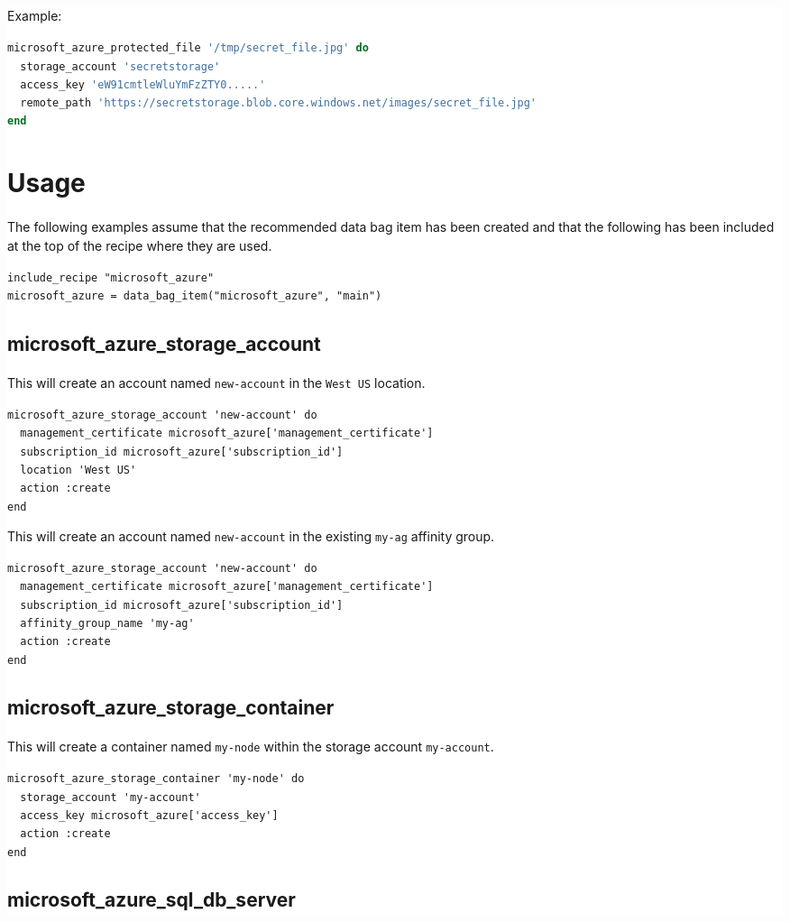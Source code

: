 Example:

```ruby
microsoft_azure_protected_file '/tmp/secret_file.jpg' do
  storage_account 'secretstorage'
  access_key 'eW91cmtleWluYmFzZTY0.....'
  remote_path 'https://secretstorage.blob.core.windows.net/images/secret_file.jpg'
end
```

Usage
=====

The following examples assume that the recommended data bag item has
been created and that the following has been included at the top of
the recipe where they are used.

    include_recipe "microsoft_azure"
    microsoft_azure = data_bag_item("microsoft_azure", "main")

## microsoft_azure_storage_account

This will create an account named `new-account` in the `West US`
location.

    microsoft_azure_storage_account 'new-account' do
      management_certificate microsoft_azure['management_certificate']
      subscription_id microsoft_azure['subscription_id']
      location 'West US'
      action :create
    end

This will create an account named `new-account` in the existing
`my-ag` affinity group.

    microsoft_azure_storage_account 'new-account' do
      management_certificate microsoft_azure['management_certificate']
      subscription_id microsoft_azure['subscription_id']
      affinity_group_name 'my-ag'
      action :create
    end

## microsoft_azure_storage_container

This will create a container named `my-node` within the storage
account `my-account`.

    microsoft_azure_storage_container 'my-node' do
      storage_account 'my-account'
      access_key microsoft_azure['access_key']
      action :create
    end

## microsoft_azure_sql_db_server
